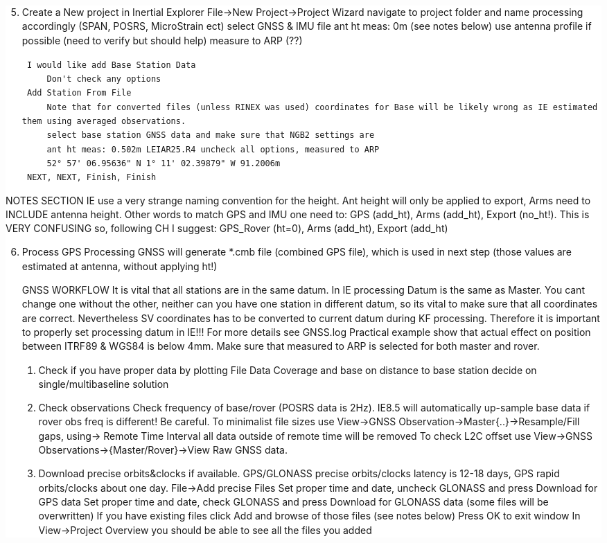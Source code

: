 
5) Create a New project in Inertial Explorer
	File->New Project->Project Wizard
		navigate to project folder and name processing accordingly (SPAN, POSRS, MicroStrain ect)
		select GNSS & IMU file
		ant ht meas: 0m (see notes below) use antenna profile if possible (need to verify but should help)
		measure to ARP (??)

		I would like add Base Station Data
			Don't check any options
		Add Station From File
			Note that for converted files (unless RINEX was used) coordinates for Base will be likely wrong as IE estimated them using averaged observations.
			select base station GNSS data and make sure that NGB2 settings are
			ant ht meas: 0.502m LEIAR25.R4 uncheck all options, measured to ARP
			52° 57' 06.95636" N 1° 11' 02.39879" W 91.2006m
		NEXT, NEXT, Finish, Finish

NOTES SECTION
	IE use a very strange naming convention for the height. Ant height will only be applied to export, Arms need to INCLUDE antenna height. Other words to match GPS and IMU one need to: GPS (add_ht), Arms (add_ht), Export (no_ht!). This is VERY CONFUSING so, following CH I suggest:
			GPS_Rover (ht=0), Arms (add_ht), Export (add_ht)


6) Process GPS
Processing GNSS will generate *.cmb file (combined GPS file), which is used in next step (those values are estimated at antenna, without applying ht!)

	GNSS WORKFLOW
	It is vital that all stations are in the same datum. In IE processing Datum is the same as Master. You cant change one without the other, neither can you have one station in different datum, so its vital to make sure that all coordinates are correct. Nevertheless SV coordinates has to be converted to current datum during KF processing. Therefore it is important to properly set processing datum in IE!!! For more details see GNSS.log
	Practical example show that actual effect on position between ITRF89 & WGS84 is below 4mm.
	Make sure that measured to ARP is selected for both master and rover.


	1) Check if you have proper data by plotting File Data Coverage and base on distance to base station decide on single/multibaseline solution

	2) Check observations
		Check frequency of base/rover (POSRS data is 2Hz). IE8.5 will automatically up-sample base data if rover obs freq is different! Be careful.
		To minimalist file sizes use View->GNSS Observation->Master{..}->Resample/Fill gaps, using-> Remote Time Interval
			all data outside of remote time will be removed
		To check L2C offset use View->GNSS Observations->{Master/Rover}->View Raw GNSS data.

	2) Download precise orbits&clocks if available. GPS/GLONASS precise orbits/clocks latency is 12-18 days, GPS rapid orbits/clocks about one day.
		File->Add precise Files
			Set proper time and date, uncheck GLONASS and press Download for GPS data
			Set proper time and date, check GLONASS and press Download for GLONASS data (some files will be overwritten)
			If you have existing files click Add and browse of those files (see notes below)
			Press OK to exit window
		In View->Project Overview you should be able to see all the files you added
